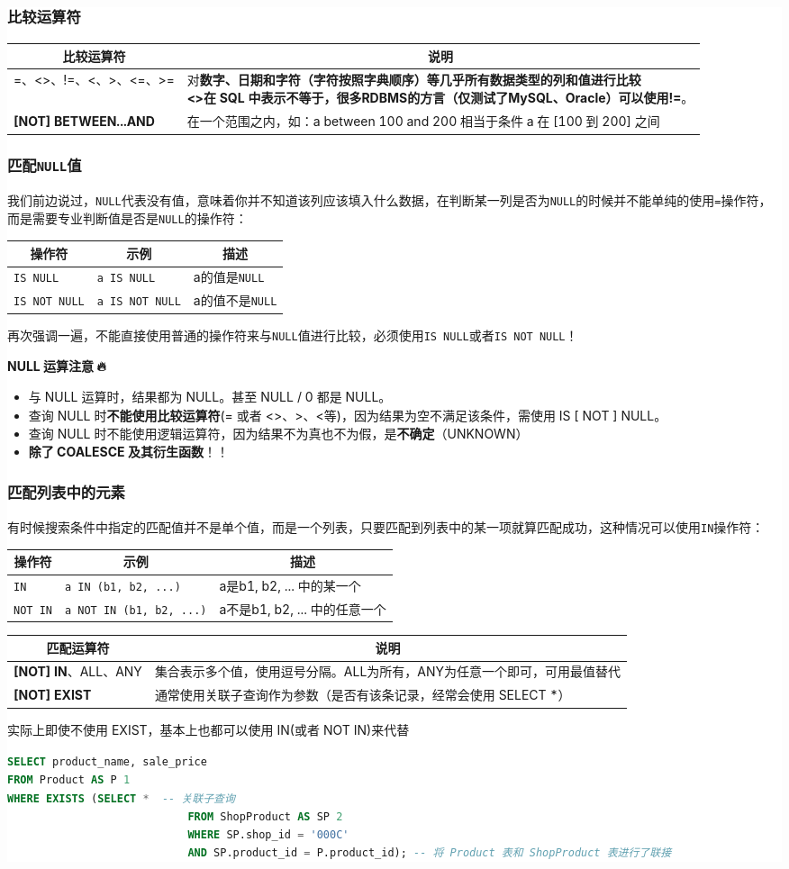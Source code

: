 

### 比较运算符

| 比较运算符              | 说明                                                         |
| ----------------------- | ------------------------------------------------------------ |
| =、<>、!=、<、>、<=、>= | 对**数字、日期和字符（字符按照字典顺序）**等几乎所有数据类型的列和值进行比较<br> **<>在 SQL 中表示不等于**，很多RDBMS的方言（仅测试了MySQL、Oracle）可以使用**!=**。 |
| **[NOT] BETWEEN...AND** | 在一个范围之内，如：a between 100 and 200 相当于条件 a 在 [100 到 200] 之间 |



### 匹配`NULL`值

我们前边说过，`NULL`代表没有值，意味着你并不知道该列应该填入什么数据，在判断某一列是否为`NULL`的时候并不能单纯的使用`=`操作符，而是需要专业判断值是否是`NULL`的操作符：

| 操作符        | 示例            | 描述            |
| ------------- | --------------- | --------------- |
| `IS NULL`     | `a IS NULL`     | a的值是`NULL`   |
| `IS NOT NULL` | `a IS NOT NULL` | a的值不是`NULL` |

再次强调一遍，不能直接使用普通的操作符来与`NULL`值进行比较，必须使用`IS NULL`或者`IS NOT NULL`！

**NULL 运算注意 🔥**

-   与 NULL 运算时，结果都为 NULL。甚至 NULL / 0 都是 NULL。
-   查询 NULL 时**不能使用比较运算符**(= 或者 <>、>、<等)，因为结果为空不满足该条件，需使用 IS [ NOT ] NULL。
-   查询 NULL 时不能使用逻辑运算符，因为结果不为真也不为假，是**不确定**（UNKNOWN）
-   **除了 COALESCE 及其衍生函数**！！



### 匹配列表中的元素

有时候搜索条件中指定的匹配值并不是单个值，而是一个列表，只要匹配到列表中的某一项就算匹配成功，这种情况可以使用`IN`操作符：

| 操作符   | 示例                     | 描述                          |
| -------- | ------------------------ | ----------------------------- |
| `IN`     | `a IN (b1, b2, ...)`     | a是b1, b2, ... 中的某一个     |
| `NOT IN` | `a NOT IN (b1, b2, ...)` | a不是b1, b2, ... 中的任意一个 |

| 匹配运算符             | 说明                                                         |
| ---------------------- | ------------------------------------------------------------ |
| **[NOT] IN**、ALL、ANY | 集合表示多个值，使用逗号分隔。ALL为所有，ANY为任意一个即可，可用最值替代 |
| **[NOT] EXIST**        | 通常使用关联子查询作为参数（是否有该条记录，经常会使用 SELECT *） |

实际上即使不使用 EXIST，基本上也都可以使用 IN(或者 NOT IN)来代替

```sql
SELECT product_name, sale_price
FROM Product AS P 1
WHERE EXISTS (SELECT *  -- 关联子查询
                            FROM ShopProduct AS SP 2
                            WHERE SP.shop_id = '000C'
                            AND SP.product_id = P.product_id); -- 将 Product 表和 ShopProduct 表进行了联接
```
